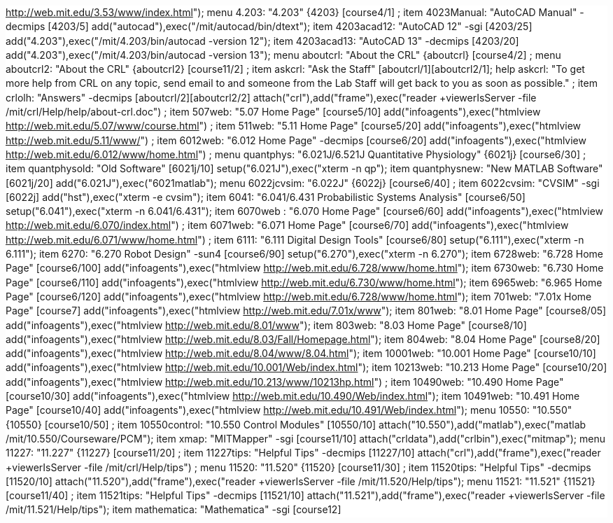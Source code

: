 http://web.mit.edu/3.53/www/index.html"); menu 4.203: "4.203" {4203}
[course4/1] ; item 4023Manual: "AutoCAD Manual" -decmips [4203/5]
add("autocad"),exec("/mit/autocad/bin/dtext"); item 4203acad12: "AutoCAD 12"
-sgi [4203/25] add("4.203"),exec("/mit/4.203/bin/autocad -version 12"); item
4203acad13: "AutoCAD 13" -decmips [4203/20]
add("4.203"),exec("/mit/4.203/bin/autocad -version 13"); menu aboutcrl: "About
the CRL" {aboutcrl} [course4/2] ; menu aboutcrl2: "About the CRL" {aboutcrl2}
[course11/2] ; item askcrl: "Ask the Staff" [aboutcrl/1][aboutcrl2/1]; help
askcrl: "To get more help from CRL on any topic, send email to  and someone
from the Lab Staff will get back to you as soon as possible." ; item crlolh:
"Answers" -decmips [aboutcrl/2][aboutcrl2/2]
attach("crl"),add("frame"),exec("reader +viewerIsServer -file
/mit/crl/Help/help/about-crl.doc") ; item 507web: "5.07 Home Page"
[course5/10] add("infoagents"),exec("htmlview
http://web.mit.edu/5.07/www/course.html") ; item 511web: "5.11 Home Page"
[course5/20] add("infoagents"),exec("htmlview http://web.mit.edu/5.11/www/") ;
item 6012web: "6.012 Home Page" -decmips [course6/20]
add("infoagents"),exec("htmlview http://web.mit.edu/6.012/www/home.html") ;
menu quantphys: "6.021J/6.521J Quantitative Physiology" {6021j} [course6/30] ;
item quantphysold: "Old Software" [6021j/10] setup("6.021J"),exec("xterm -n
qp"); item quantphysnew: "New MATLAB Software" [6021j/20]
add("6.021J"),exec("6021matlab"); menu 6022jcvsim: "6.022J" {6022j}
[course6/40] ; item 6022cvsim: "CVSIM" -sgi [6022j] add("hst"),exec("xterm -e
cvsim"); item 6041: "6.041/6.431 Probabilistic Systems Analysis" [course6/50]
setup("6.041"),exec("xterm -n 6.041/6.431"); item 6070web : "6.070 Home Page"
[course6/60] add("infoagents"),exec("htmlview
http://web.mit.edu/6.070/index.html") ; item 6071web: "6.071 Home Page"
[course6/70] add("infoagents"),exec("htmlview
http://web.mit.edu/6.071/www/home.html") ; item 6111: "6.111 Digital Design
Tools" [course6/80] setup("6.111"),exec("xterm -n 6.111"); item 6270: "6.270
Robot Design" -sun4 [course6/90] setup("6.270"),exec("xterm -n 6.270"); item
6728web: "6.728 Home Page" [course6/100] add("infoagents"),exec("htmlview
http://web.mit.edu/6.728/www/home.html"); item 6730web: "6.730 Home Page"
[course6/110] add("infoagents"),exec("htmlview
http://web.mit.edu/6.730/www/home.html"); item 6965web: "6.965 Home Page"
[course6/120] add("infoagents"),exec("htmlview
http://web.mit.edu/6.728/www/home.html"); item 701web: "7.01x Home Page"
[course7] add("infoagents"),exec("htmlview http://web.mit.edu/7.01x/www");
item 801web: "8.01 Home Page" [course8/05] add("infoagents"),exec("htmlview
http://web.mit.edu/8.01/www"); item 803web: "8.03 Home Page" [course8/10]
add("infoagents"),exec("htmlview http://web.mit.edu/8.03/Fall/Homepage.html");
item 804web: "8.04 Home Page" [course8/20] add("infoagents"),exec("htmlview
http://web.mit.edu/8.04/www/8.04.html"); item 10001web: "10.001 Home Page"
[course10/10] add("infoagents"),exec("htmlview
http://web.mit.edu/10.001/Web/index.html"); item 10213web: "10.213 Home Page"
[course10/20] add("infoagents"),exec("htmlview
http://web.mit.edu/10.213/www/10213hp.html") ; item 10490web: "10.490 Home
Page" [course10/30] add("infoagents"),exec("htmlview
http://web.mit.edu/10.490/Web/index.html"); item 10491web: "10.491 Home Page"
[course10/40] add("infoagents"),exec("htmlview
http://web.mit.edu/10.491/Web/index.html"); menu 10550: "10.550" {10550}
[course10/50] ; item 10550control: "10.550 Control Modules" [10550/10]
attach("10.550"),add("matlab"),exec("matlab /mit/10.550/Courseware/PCM"); item
xmap: "MITMapper" -sgi [course11/10]
attach("crldata"),add("crlbin"),exec("mitmap"); menu 11227: "11.227" {11227}
[course11/20] ; item 11227tips: "Helpful Tips" -decmips [11227/10]
attach("crl"),add("frame"),exec("reader +viewerIsServer -file
/mit/crl/Help/tips") ; menu 11520: "11.520" {11520} [course11/30] ; item
11520tips: "Helpful Tips" -decmips [11520/10]
attach("11.520"),add("frame"),exec("reader +viewerIsServer -file
/mit/11.520/Help/tips"); menu 11521: "11.521" {11521} [course11/40] ; item
11521tips: "Helpful Tips" -decmips [11521/10]
attach("11.521"),add("frame"),exec("reader +viewerIsServer -file
/mit/11.521/Help/tips"); item mathematica: "Mathematica" -sgi [course12]
